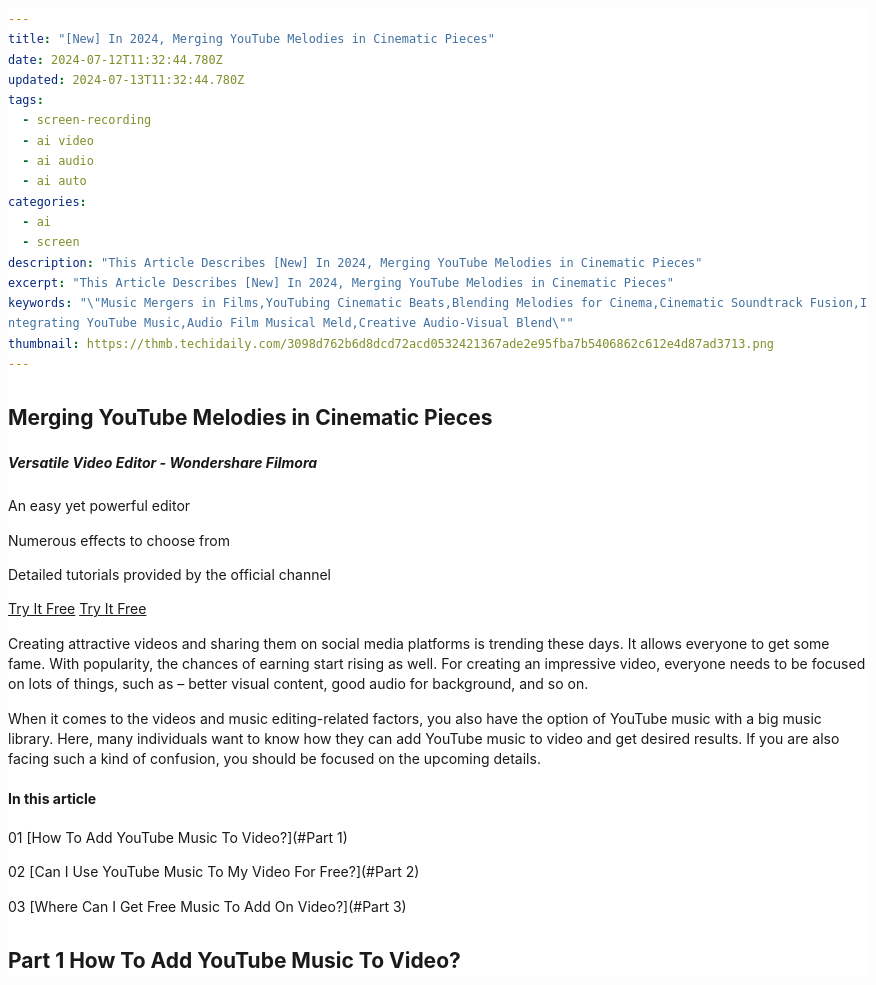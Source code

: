 ```yaml
---
title: "[New] In 2024, Merging YouTube Melodies in Cinematic Pieces"
date: 2024-07-12T11:32:44.780Z
updated: 2024-07-13T11:32:44.780Z
tags: 
  - screen-recording
  - ai video
  - ai audio
  - ai auto
categories: 
  - ai
  - screen
description: "This Article Describes [New] In 2024, Merging YouTube Melodies in Cinematic Pieces"
excerpt: "This Article Describes [New] In 2024, Merging YouTube Melodies in Cinematic Pieces"
keywords: "\"Music Mergers in Films,YouTubing Cinematic Beats,Blending Melodies for Cinema,Cinematic Soundtrack Fusion,Integrating YouTube Music,Audio Film Musical Meld,Creative Audio-Visual Blend\""
thumbnail: https://thmb.techidaily.com/3098d762b6d8dcd72acd0532421367ade2e95fba7b5406862c612e4d87ad3713.png
---
```


## Merging YouTube Melodies in Cinematic Pieces

##### Versatile Video Editor - Wondershare Filmora

An easy yet powerful editor

Numerous effects to choose from

Detailed tutorials provided by the official channel

[Try It Free](https://tools.techidaily.com/wondershare/filmora/download/) [Try It Free](https://tools.techidaily.com/wondershare/filmora/download/)

Creating attractive videos and sharing them on social media platforms is trending these days. It allows everyone to get some fame. With popularity, the chances of earning start rising as well. For creating an impressive video, everyone needs to be focused on lots of things, such as – better visual content, good audio for background, and so on.

When it comes to the videos and music editing-related factors, you also have the option of YouTube music with a big music library. Here, many individuals want to know how they can add YouTube music to video and get desired results. If you are also facing such a kind of confusion, you should be focused on the upcoming details.

#### In this article

01 [How To Add YouTube Music To Video?](#Part 1)

02 [Can I Use YouTube Music To My Video For Free?](#Part 2)

03 [Where Can I Get Free Music To Add On Video?](#Part 3)

## Part 1 How To Add YouTube Music To Video?
